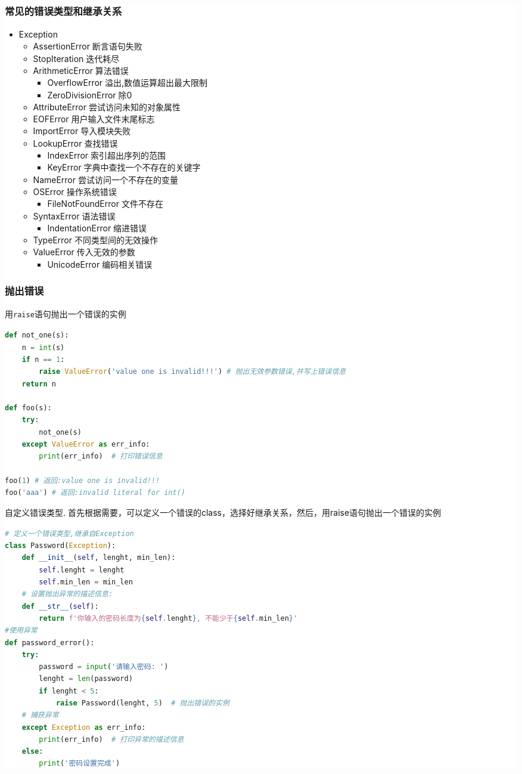 ### 常见的错误类型和继承关系
* Exception
  * AssertionError 断言语句失败
  * StopIteration 迭代耗尽
  * ArithmeticError 算法错误
    * OverflowError  溢出,数值运算超出最大限制
    *  ZeroDivisionError 除0
  * AttributeError 尝试访问未知的对象属性
  * EOFError 用户输入文件末尾标志
  * ImportError 导入模块失败
  * LookupError 查找错误
    * IndexError 索引超出序列的范围
    * KeyError 字典中查找一个不存在的关键字
  * NameError 尝试访问一个不存在的变量
  * OSError 操作系统错误
    * FileNotFoundError 文件不存在
  * SyntaxError 语法错误
    * IndentationError 缩进错误
  * TypeError 不同类型间的无效操作
  * ValueError 传入无效的参数
    * UnicodeError  编码相关错误

### 抛出错误  

用`raise`语句抛出一个错误的实例
```py
def not_one(s):
    n = int(s)
    if n == 1:
        raise ValueError('value one is invalid!!!') # 抛出无效参数错误,并写上错误信息
    return n

def foo(s):
    try:
        not_one(s)
    except ValueError as err_info:
        print(err_info)  # 打印错误信息

foo(1) # 返回:value one is invalid!!!
foo('aaa') # 返回:invalid literal for int()
```
自定义错误类型.
首先根据需要，可以定义一个错误的class，选择好继承关系，然后，用raise语句抛出一个错误的实例
```py
# 定义一个错误类型,继承自Exception
class Password(Exception):
    def __init__(self, lenght, min_len):
        self.lenght = lenght
        self.min_len = min_len
    # 设置抛出异常的描述信息:
    def __str__(self):
        return f'你输入的密码长度为{self.lenght}, 不能少于{self.min_len}'
#使用异常
def password_error():
    try:
        password = input('请输入密码: ')
        lenght = len(password)
        if lenght < 5:
            raise Password(lenght, 5)  # 抛出错误的实例
    # 捕获异常
    except Exception as err_info:
        print(err_info)  # 打印异常的描述信息
    else:
        print('密码设置完成')
```